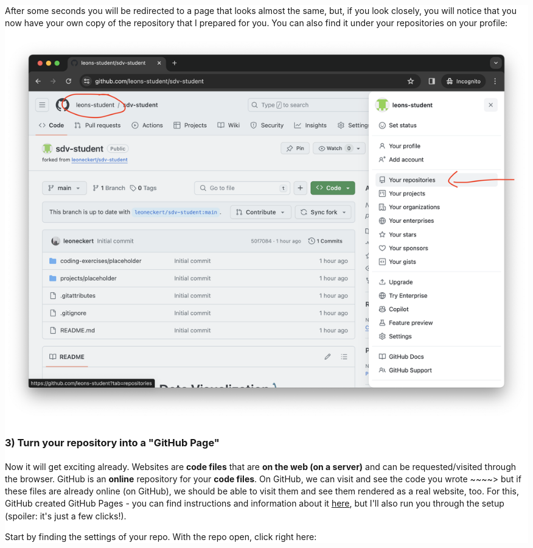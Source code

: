 After some seconds you will be redirected to a page that looks almost the same, but, if you look closely, you will notice that you now have your own copy of the repository that I prepared for you. You can also find it under your repositories on your profile:

![fork2](assets/fork2.png)

### 3) Turn your repository into a "GitHub Page"

Now it will get exciting already. Websites are **code files** that are **on the web (on a server)** and can be requested/visited through the browser. GitHub is an **online** repository for your **code files**. On GitHub, we can visit and see the code you wrote ~~~~> but if these files are already online (on GitHub), we should be able to visit them and see them rendered as a real website, too. For this, GitHub created GitHub Pages - you can find instructions and information about it [here](https://pages.github.com/), but I'll also run you through the setup (spoiler: it's just a few clicks!).

Start by finding the settings of your repo. With the repo open, click right here:
